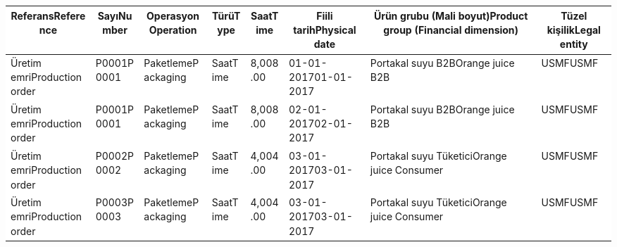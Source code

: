 | <span data-ttu-id="5c9d7-331">Referans</span><span class="sxs-lookup"><span data-stu-id="5c9d7-331">Reference</span></span>        | <span data-ttu-id="5c9d7-332">Sayı</span><span class="sxs-lookup"><span data-stu-id="5c9d7-332">Number</span></span> | <span data-ttu-id="5c9d7-333">Operasyon</span><span class="sxs-lookup"><span data-stu-id="5c9d7-333">Operation</span></span> | <span data-ttu-id="5c9d7-334">Türü</span><span class="sxs-lookup"><span data-stu-id="5c9d7-334">Type</span></span> | <span data-ttu-id="5c9d7-335">Saat</span><span class="sxs-lookup"><span data-stu-id="5c9d7-335">Time</span></span>  | <span data-ttu-id="5c9d7-336">Fiili tarih</span><span class="sxs-lookup"><span data-stu-id="5c9d7-336">Physical date</span></span> | <span data-ttu-id="5c9d7-337">Ürün grubu (Mali boyut)</span><span class="sxs-lookup"><span data-stu-id="5c9d7-337">Product group (Financial dimension)</span></span> | <span data-ttu-id="5c9d7-338">Tüzel kişilik</span><span class="sxs-lookup"><span data-stu-id="5c9d7-338">Legal entity</span></span> |
|------------------|--------|-----------|------|-------|---------------|-------------------------------------|--------------|
| <span data-ttu-id="5c9d7-339">Üretim emri</span><span class="sxs-lookup"><span data-stu-id="5c9d7-339">Production order</span></span> | <span data-ttu-id="5c9d7-340">P0001</span><span class="sxs-lookup"><span data-stu-id="5c9d7-340">P0001</span></span>  | <span data-ttu-id="5c9d7-341">Paketleme</span><span class="sxs-lookup"><span data-stu-id="5c9d7-341">Packaging</span></span> | <span data-ttu-id="5c9d7-342">Saat</span><span class="sxs-lookup"><span data-stu-id="5c9d7-342">Time</span></span> | <span data-ttu-id="5c9d7-343">8,00</span><span class="sxs-lookup"><span data-stu-id="5c9d7-343">8.00</span></span>  | <span data-ttu-id="5c9d7-344">01-01-2017</span><span class="sxs-lookup"><span data-stu-id="5c9d7-344">01-01-2017</span></span>    | <span data-ttu-id="5c9d7-345">Portakal suyu B2B</span><span class="sxs-lookup"><span data-stu-id="5c9d7-345">Orange juice B2B</span></span>                    | <span data-ttu-id="5c9d7-346">USMF</span><span class="sxs-lookup"><span data-stu-id="5c9d7-346">USMF</span></span>         |
| <span data-ttu-id="5c9d7-347">Üretim emri</span><span class="sxs-lookup"><span data-stu-id="5c9d7-347">Production order</span></span> | <span data-ttu-id="5c9d7-348">P0001</span><span class="sxs-lookup"><span data-stu-id="5c9d7-348">P0001</span></span>  | <span data-ttu-id="5c9d7-349">Paketleme</span><span class="sxs-lookup"><span data-stu-id="5c9d7-349">Packaging</span></span> | <span data-ttu-id="5c9d7-350">Saat</span><span class="sxs-lookup"><span data-stu-id="5c9d7-350">Time</span></span> | <span data-ttu-id="5c9d7-351">8,00</span><span class="sxs-lookup"><span data-stu-id="5c9d7-351">8.00</span></span>  | <span data-ttu-id="5c9d7-352">02-01-2017</span><span class="sxs-lookup"><span data-stu-id="5c9d7-352">02-01-2017</span></span>    | <span data-ttu-id="5c9d7-353">Portakal suyu B2B</span><span class="sxs-lookup"><span data-stu-id="5c9d7-353">Orange juice B2B</span></span>                    | <span data-ttu-id="5c9d7-354">USMF</span><span class="sxs-lookup"><span data-stu-id="5c9d7-354">USMF</span></span>         |
| <span data-ttu-id="5c9d7-355">Üretim emri</span><span class="sxs-lookup"><span data-stu-id="5c9d7-355">Production order</span></span> | <span data-ttu-id="5c9d7-356">P0002</span><span class="sxs-lookup"><span data-stu-id="5c9d7-356">P0002</span></span>  | <span data-ttu-id="5c9d7-357">Paketleme</span><span class="sxs-lookup"><span data-stu-id="5c9d7-357">Packaging</span></span> | <span data-ttu-id="5c9d7-358">Saat</span><span class="sxs-lookup"><span data-stu-id="5c9d7-358">Time</span></span> | <span data-ttu-id="5c9d7-359">4,00</span><span class="sxs-lookup"><span data-stu-id="5c9d7-359">4.00</span></span>  | <span data-ttu-id="5c9d7-360">03-01-2017</span><span class="sxs-lookup"><span data-stu-id="5c9d7-360">03-01-2017</span></span>    | <span data-ttu-id="5c9d7-361">Portakal suyu Tüketici</span><span class="sxs-lookup"><span data-stu-id="5c9d7-361">Orange juice Consumer</span></span>               | <span data-ttu-id="5c9d7-362">USMF</span><span class="sxs-lookup"><span data-stu-id="5c9d7-362">USMF</span></span>         |
| <span data-ttu-id="5c9d7-363">Üretim emri</span><span class="sxs-lookup"><span data-stu-id="5c9d7-363">Production order</span></span> | <span data-ttu-id="5c9d7-364">P0003</span><span class="sxs-lookup"><span data-stu-id="5c9d7-364">P0003</span></span>  | <span data-ttu-id="5c9d7-365">Paketleme</span><span class="sxs-lookup"><span data-stu-id="5c9d7-365">Packaging</span></span> | <span data-ttu-id="5c9d7-366">Saat</span><span class="sxs-lookup"><span data-stu-id="5c9d7-366">Time</span></span> | <span data-ttu-id="5c9d7-367">4,00</span><span class="sxs-lookup"><span data-stu-id="5c9d7-367">4.00</span></span>  | <span data-ttu-id="5c9d7-368">03-01-2017</span><span class="sxs-lookup"><span data-stu-id="5c9d7-368">03-01-2017</span></span>    | <span data-ttu-id="5c9d7-369">Portakal suyu Tüketici</span><span class="sxs-lookup"><span data-stu-id="5c9d7-369">Orange juice Consumer</span></span>               | <span data-ttu-id="5c9d7-370">USMF</span><span class="sxs-lookup"><span data-stu-id="5c9d7-370">USMF</span></span>         |